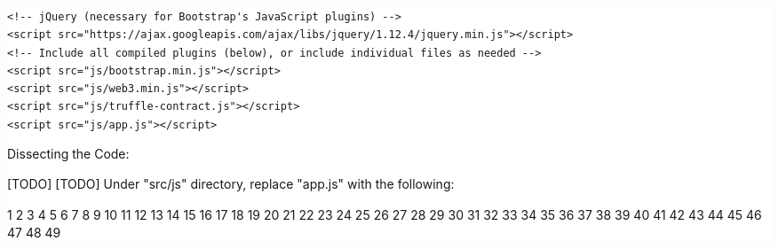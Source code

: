     <!-- jQuery (necessary for Bootstrap's JavaScript plugins) -->
    <script src="https://ajax.googleapis.com/ajax/libs/jquery/1.12.4/jquery.min.js"></script>
    <!-- Include all compiled plugins (below), or include individual files as needed -->
    <script src="js/bootstrap.min.js"></script>
    <script src="js/web3.min.js"></script>
    <script src="js/truffle-contract.js"></script>
    <script src="js/app.js"></script>
  </body>
</html>
Dissecting the Code:

[TODO]
[TODO]
Under "src/js" directory, replace "app.js" with the following:

1
2
3
4
5
6
7
8
9
10
11
12
13
14
15
16
17
18
19
20
21
22
23
24
25
26
27
28
29
30
31
32
33
34
35
36
37
38
39
40
41
42
43
44
45
46
47
48
49